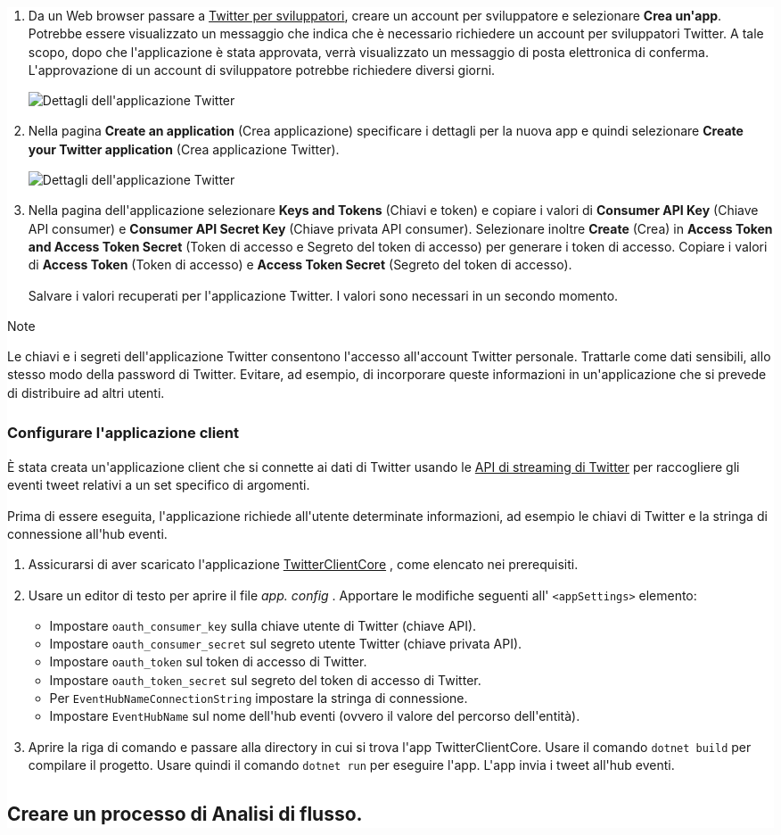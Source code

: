 1. Da un Web browser passare a [Twitter per sviluppatori](https://developer.twitter.com/en/apps), creare un account per sviluppatore e selezionare **Crea un'app**. Potrebbe essere visualizzato un messaggio che indica che è necessario richiedere un account per sviluppatori Twitter. A tale scopo, dopo che l'applicazione è stata approvata, verrà visualizzato un messaggio di posta elettronica di conferma. L'approvazione di un account di sviluppatore potrebbe richiedere diversi giorni.

   ![Dettagli dell'applicazione Twitter](./media/stream-analytics-twitter-sentiment-analysis-trends/provide-twitter-app-details.png "Dettagli dell'applicazione Twitter")

2. Nella pagina **Create an application** (Crea applicazione) specificare i dettagli per la nuova app e quindi selezionare **Create your Twitter application** (Crea applicazione Twitter).

   ![Dettagli dell'applicazione Twitter](./media/stream-analytics-twitter-sentiment-analysis-trends/provide-twitter-app-details-create.png "Dettagli dell'applicazione Twitter")

3. Nella pagina dell'applicazione selezionare **Keys and Tokens** (Chiavi e token) e copiare i valori di **Consumer API Key** (Chiave API consumer) e **Consumer API Secret Key** (Chiave privata API consumer). Selezionare inoltre **Create** (Crea) in **Access Token and Access Token Secret** (Token di accesso e Segreto del token di accesso) per generare i token di accesso. Copiare i valori di **Access Token** (Token di accesso) e **Access Token Secret** (Segreto del token di accesso).

   Salvare i valori recuperati per l'applicazione Twitter. I valori sono necessari in un secondo momento.

> [!NOTE]
> Le chiavi e i segreti dell'applicazione Twitter consentono l'accesso all'account Twitter personale. Trattarle come dati sensibili, allo stesso modo della password di Twitter. Evitare, ad esempio, di incorporare queste informazioni in un'applicazione che si prevede di distribuire ad altri utenti. 

### <a name="configure-the-client-application"></a>Configurare l'applicazione client

È stata creata un'applicazione client che si connette ai dati di Twitter usando le [API di streaming di Twitter](https://dev.twitter.com/streaming/overview) per raccogliere gli eventi tweet relativi a un set specifico di argomenti.

Prima di essere eseguita, l'applicazione richiede all'utente determinate informazioni, ad esempio le chiavi di Twitter e la stringa di connessione all'hub eventi.

1. Assicurarsi di aver scaricato l'applicazione [TwitterClientCore](https://github.com/Azure/azure-stream-analytics/tree/master/DataGenerators/TwitterClientCore) , come elencato nei prerequisiti.

2. Usare un editor di testo per aprire il file *app. config* . Apportare le modifiche seguenti all' `<appSettings>` elemento:

   * Impostare `oauth_consumer_key` sulla chiave utente di Twitter (chiave API). 
   * Impostare `oauth_consumer_secret` sul segreto utente Twitter (chiave privata API).
   * Impostare `oauth_token` sul token di accesso di Twitter.
   * Impostare `oauth_token_secret` sul segreto del token di accesso di Twitter.
   * Per `EventHubNameConnectionString` impostare la stringa di connessione.
   * Impostare `EventHubName` sul nome dell'hub eventi (ovvero il valore del percorso dell'entità).

3. Aprire la riga di comando e passare alla directory in cui si trova l'app TwitterClientCore. Usare il comando `dotnet build` per compilare il progetto. Usare quindi il comando `dotnet run` per eseguire l'app. L'app invia i tweet all'hub eventi.

## <a name="create-a-stream-analytics-job"></a>Creare un processo di Analisi di flusso.
